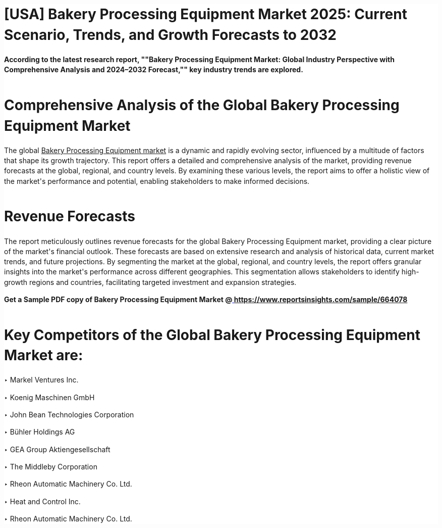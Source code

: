 # [USA] Bakery Processing Equipment Market 2025: Current Scenario, Trends, and Growth Forecasts to 2032

<strong>According to the latest research report, ""Bakery Processing Equipment Market: Global Industry Perspective with Comprehensive Analysis and 2024–2032 Forecast,"" key industry trends are explored.</strong>

# <strong>Comprehensive Analysis of the Global Bakery Processing Equipment Market</strong>

The global <a href=https://www.reportsinsights.com/sample/664078>Bakery Processing Equipment market</a> is a dynamic and rapidly evolving sector, influenced by a multitude of factors that shape its growth trajectory. This report offers a detailed and comprehensive analysis of the market, providing revenue forecasts at the global, regional, and country levels. By examining these various levels, the report aims to offer a holistic view of the market's performance and potential, enabling stakeholders to make informed decisions.

# <strong>Revenue Forecasts</strong>

The report meticulously outlines revenue forecasts for the global Bakery Processing Equipment market, providing a clear picture of the market's financial outlook. These forecasts are based on extensive research and analysis of historical data, current market trends, and future projections. By segmenting the market at the global, regional, and country levels, the report offers granular insights into the market's performance across different geographies. This segmentation allows stakeholders to identify high-growth regions and countries, facilitating targeted investment and expansion strategies.

<strong>Get a Sample PDF copy of Bakery Processing Equipment Market </strong><strong>@<a href=https://www.reportsinsights.com/sample/664078 style=color:#0000ff;> https://www.reportsinsights.com/sample/664078</a></strong></font>

# <strong>Key Competitors of the Global Bakery Processing Equipment Market are:</strong>

‣ Markel Ventures Inc.

‣ Koenig Maschinen GmbH

‣ John Bean Technologies Corporation

‣ Bühler Holdings AG

‣ GEA Group Aktiengesellschaft

‣ The Middleby Corporation

‣ Rheon Automatic Machinery Co. Ltd.

‣ Heat and Control Inc.

‣ Rheon Automatic Machinery Co. Ltd.
